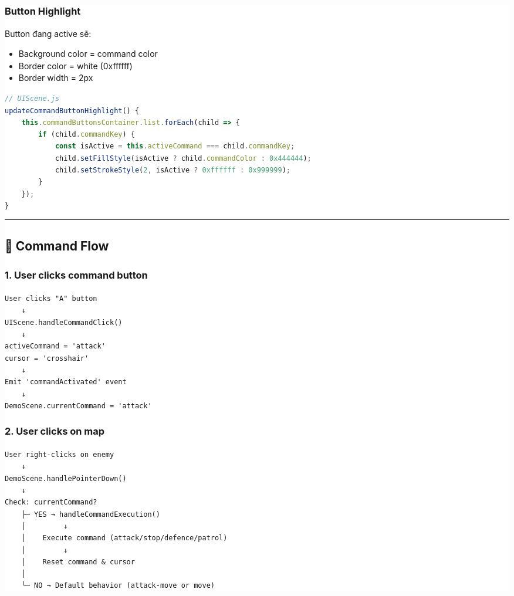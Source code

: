 ### Button Highlight

Button đang active sẽ:
- Background color = command color
- Border color = white (0xffffff)
- Border width = 2px

```javascript
// UIScene.js
updateCommandButtonHighlight() {
    this.commandButtonsContainer.list.forEach(child => {
        if (child.commandKey) {
            const isActive = this.activeCommand === child.commandKey;
            child.setFillStyle(isActive ? child.commandColor : 0x444444);
            child.setStrokeStyle(2, isActive ? 0xffffff : 0x999999);
        }
    });
}
```

---

## 🔄 Command Flow

### 1. User clicks command button
```
User clicks "A" button
    ↓
UIScene.handleCommandClick()
    ↓
activeCommand = 'attack'
cursor = 'crosshair'
    ↓
Emit 'commandActivated' event
    ↓
DemoScene.currentCommand = 'attack'
```

### 2. User clicks on map
```
User right-clicks on enemy
    ↓
DemoScene.handlePointerDown()
    ↓
Check: currentCommand?
    ├─ YES → handleCommandExecution()
    │         ↓
    │    Execute command (attack/stop/defence/patrol)
    │         ↓
    │    Reset command & cursor
    │
    └─ NO → Default behavior (attack-move or move)
```

